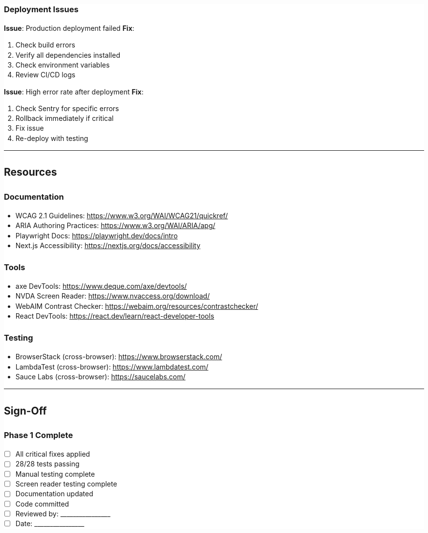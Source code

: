 ### Deployment Issues

**Issue**: Production deployment failed
**Fix**:
1. Check build errors
2. Verify all dependencies installed
3. Check environment variables
4. Review CI/CD logs

**Issue**: High error rate after deployment
**Fix**:
1. Check Sentry for specific errors
2. Rollback immediately if critical
3. Fix issue
4. Re-deploy with testing

---

## Resources

### Documentation
- WCAG 2.1 Guidelines: https://www.w3.org/WAI/WCAG21/quickref/
- ARIA Authoring Practices: https://www.w3.org/WAI/ARIA/apg/
- Playwright Docs: https://playwright.dev/docs/intro
- Next.js Accessibility: https://nextjs.org/docs/accessibility

### Tools
- axe DevTools: https://www.deque.com/axe/devtools/
- NVDA Screen Reader: https://www.nvaccess.org/download/
- WebAIM Contrast Checker: https://webaim.org/resources/contrastchecker/
- React DevTools: https://react.dev/learn/react-developer-tools

### Testing
- BrowserStack (cross-browser): https://www.browserstack.com/
- LambdaTest (cross-browser): https://www.lambdatest.com/
- Sauce Labs (cross-browser): https://saucelabs.com/

---

## Sign-Off

### Phase 1 Complete
- [ ] All critical fixes applied
- [ ] 28/28 tests passing
- [ ] Manual testing complete
- [ ] Screen reader testing complete
- [ ] Documentation updated
- [ ] Code committed
- [ ] Reviewed by: ________________
- [ ] Date: ________________

